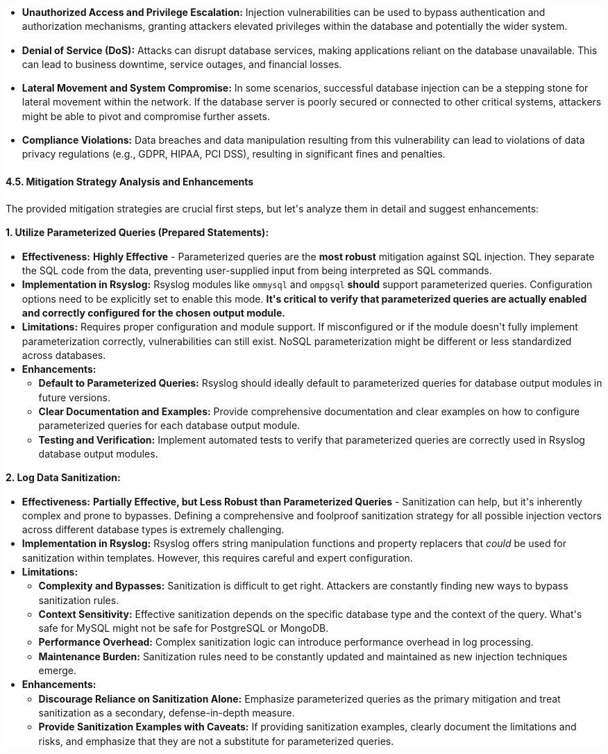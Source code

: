 *   **Unauthorized Access and Privilege Escalation:**  Injection vulnerabilities can be used to bypass authentication and authorization mechanisms, granting attackers elevated privileges within the database and potentially the wider system.

*   **Denial of Service (DoS):**  Attacks can disrupt database services, making applications reliant on the database unavailable. This can lead to business downtime, service outages, and financial losses.

*   **Lateral Movement and System Compromise:**  In some scenarios, successful database injection can be a stepping stone for lateral movement within the network. If the database server is poorly secured or connected to other critical systems, attackers might be able to pivot and compromise further assets.

*   **Compliance Violations:**  Data breaches and data manipulation resulting from this vulnerability can lead to violations of data privacy regulations (e.g., GDPR, HIPAA, PCI DSS), resulting in significant fines and penalties.

#### 4.5. Mitigation Strategy Analysis and Enhancements

The provided mitigation strategies are crucial first steps, but let's analyze them in detail and suggest enhancements:

**1. Utilize Parameterized Queries (Prepared Statements):**

*   **Effectiveness:**  **Highly Effective** - Parameterized queries are the **most robust** mitigation against SQL injection. They separate the SQL code from the data, preventing user-supplied input from being interpreted as SQL commands.
*   **Implementation in Rsyslog:** Rsyslog modules like `ommysql` and `ompgsql` **should** support parameterized queries.  Configuration options need to be explicitly set to enable this mode.  **It's critical to verify that parameterized queries are actually enabled and correctly configured for the chosen output module.**
*   **Limitations:**  Requires proper configuration and module support. If misconfigured or if the module doesn't fully implement parameterization correctly, vulnerabilities can still exist.  NoSQL parameterization might be different or less standardized across databases.
*   **Enhancements:**
    *   **Default to Parameterized Queries:** Rsyslog should ideally default to parameterized queries for database output modules in future versions.
    *   **Clear Documentation and Examples:**  Provide comprehensive documentation and clear examples on how to configure parameterized queries for each database output module.
    *   **Testing and Verification:**  Implement automated tests to verify that parameterized queries are correctly used in Rsyslog database output modules.

**2. Log Data Sanitization:**

*   **Effectiveness:** **Partially Effective, but Less Robust than Parameterized Queries** - Sanitization can help, but it's inherently complex and prone to bypasses.  Defining a comprehensive and foolproof sanitization strategy for all possible injection vectors across different database types is extremely challenging.
*   **Implementation in Rsyslog:** Rsyslog offers string manipulation functions and property replacers that *could* be used for sanitization within templates. However, this requires careful and expert configuration.
*   **Limitations:**
    *   **Complexity and Bypasses:**  Sanitization is difficult to get right. Attackers are constantly finding new ways to bypass sanitization rules.
    *   **Context Sensitivity:**  Effective sanitization depends on the specific database type and the context of the query. What's safe for MySQL might not be safe for PostgreSQL or MongoDB.
    *   **Performance Overhead:**  Complex sanitization logic can introduce performance overhead in log processing.
    *   **Maintenance Burden:**  Sanitization rules need to be constantly updated and maintained as new injection techniques emerge.
*   **Enhancements:**
    *   **Discourage Reliance on Sanitization Alone:**  Emphasize parameterized queries as the primary mitigation and treat sanitization as a secondary, defense-in-depth measure.
    *   **Provide Sanitization Examples with Caveats:**  If providing sanitization examples, clearly document the limitations and risks, and emphasize that they are not a substitute for parameterized queries.